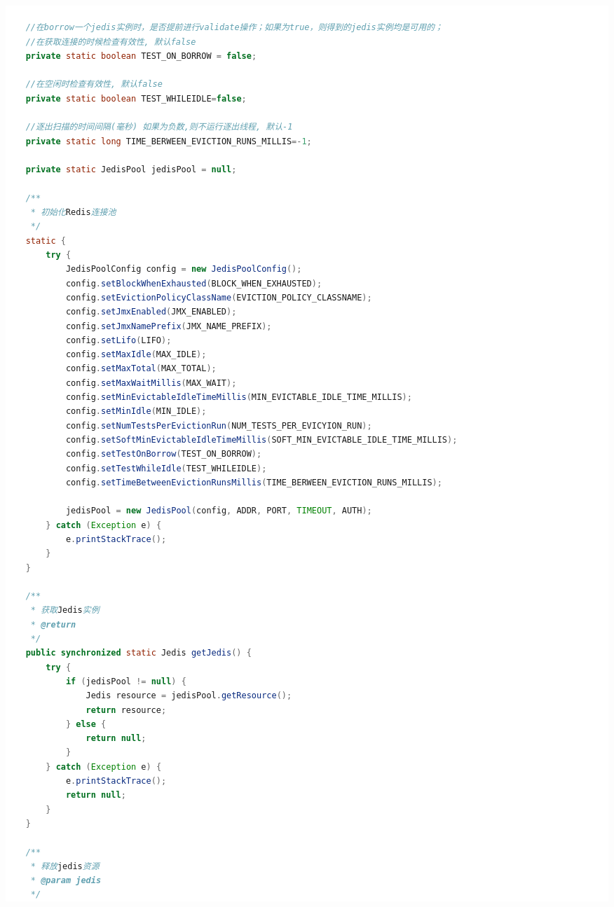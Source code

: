```java
    
    //在borrow一个jedis实例时，是否提前进行validate操作；如果为true，则得到的jedis实例均是可用的；
    //在获取连接的时候检查有效性, 默认false
    private static boolean TEST_ON_BORROW = false;
    
    //在空闲时检查有效性, 默认false
    private static boolean TEST_WHILEIDLE=false;
    
    //逐出扫描的时间间隔(毫秒) 如果为负数,则不运行逐出线程, 默认-1
    private static long TIME_BERWEEN_EVICTION_RUNS_MILLIS=-1;
    
    private static JedisPool jedisPool = null;
    
    /**
     * 初始化Redis连接池
     */
    static {
        try {
            JedisPoolConfig config = new JedisPoolConfig();
            config.setBlockWhenExhausted(BLOCK_WHEN_EXHAUSTED);
            config.setEvictionPolicyClassName(EVICTION_POLICY_CLASSNAME); 
            config.setJmxEnabled(JMX_ENABLED);
            config.setJmxNamePrefix(JMX_NAME_PREFIX);
            config.setLifo(LIFO);
            config.setMaxIdle(MAX_IDLE);
            config.setMaxTotal(MAX_TOTAL);
            config.setMaxWaitMillis(MAX_WAIT);
            config.setMinEvictableIdleTimeMillis(MIN_EVICTABLE_IDLE_TIME_MILLIS);
            config.setMinIdle(MIN_IDLE);
            config.setNumTestsPerEvictionRun(NUM_TESTS_PER_EVICYION_RUN);
            config.setSoftMinEvictableIdleTimeMillis(SOFT_MIN_EVICTABLE_IDLE_TIME_MILLIS);
            config.setTestOnBorrow(TEST_ON_BORROW);
            config.setTestWhileIdle(TEST_WHILEIDLE);
            config.setTimeBetweenEvictionRunsMillis(TIME_BERWEEN_EVICTION_RUNS_MILLIS);
            
            jedisPool = new JedisPool(config, ADDR, PORT, TIMEOUT, AUTH);
        } catch (Exception e) {
            e.printStackTrace();
        }
    }
    
    /**
     * 获取Jedis实例
     * @return
     */
    public synchronized static Jedis getJedis() {
        try {
            if (jedisPool != null) {
                Jedis resource = jedisPool.getResource();
                return resource;
            } else {
                return null;
            }
        } catch (Exception e) {
            e.printStackTrace();
            return null;
        }
    }

    /**
     * 释放jedis资源
     * @param jedis
     */
```